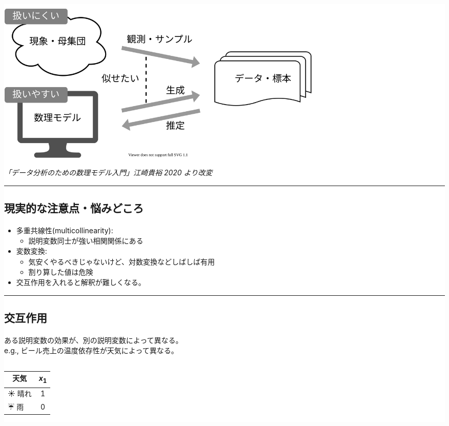 <img src="../tokiomarine2021/math-model.drawio.svg" width="600"><br>
<figcaption><cite>「データ分析のための数理モデル入門」江崎貴裕 2020 より改変</cite></figcaption>
</figure>


---
## 現実的な注意点・悩みどころ

- 多重共線性(multicollinearity):
    - 説明変数同士が強い相関関係にある
- 変数変換:
    - 気安くやるべきじゃないけど、対数変換などしばしば有用
    - 割り算した値は危険
- 交互作用を入れると解釈が難しくなる。


---
## 交互作用

ある説明変数の効果が、別の説明変数によって異なる。<br>
e.g., ビール売上の温度依存性が天気によって異なる。

<div class="column-container">
  <div class="column" style="flex-shrink: 1.0; padding-top: 0.1rem;">

| 天気 | $x_1$ |
| ---- | :---: |
| ☀️ 晴れ | 1 |
| ☔️ 雨 | 0 |
